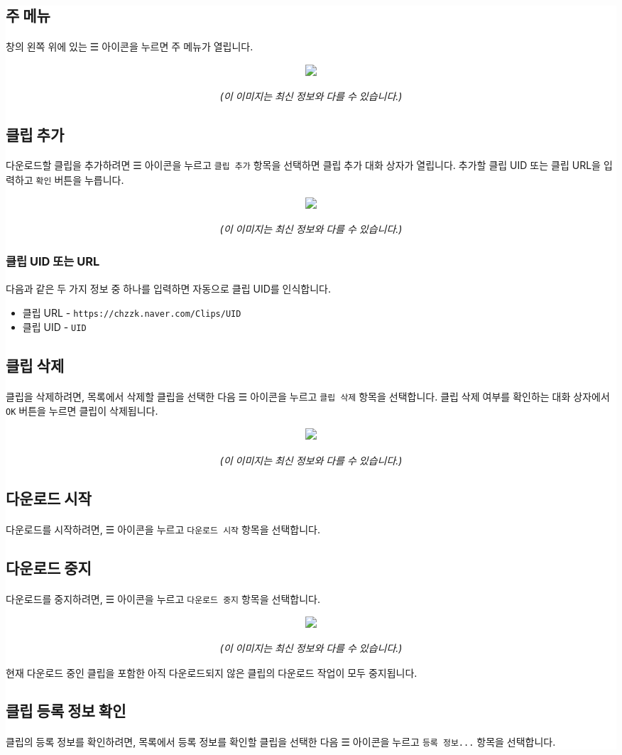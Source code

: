 ## 주 메뉴
창의 왼쪽 위에 있는 ☰ 아이콘을 누르면 주 메뉴가 열립니다.

<div style='text-align: center'>
<img src='../../img/screenshots/cman_ko-KR/cman_main_menu.png' />
<p><i>(이 이미지는 최신 정보와 다를 수 있습니다.)</i></p>
</div>

## 클립 추가
다운로드할 클립을 추가하려면 ☰ 아이콘을 누르고 `클립 추가` 항목을 선택하면 클립 추가 대화 상자가 열립니다. 추가할 클립 UID 또는 클립 URL을 입력하고 `확인` 버튼을 누릅니다.

<div style='text-align: center'>
<img src='../../img/screenshots/cman_ko-KR/cman_add_clip.png' />
<p><i>(이 이미지는 최신 정보와 다를 수 있습니다.)</i></p>
</div>

### 클립 UID 또는 URL
다음과 같은 두 가지 정보 중 하나를 입력하면 자동으로 클립 UID를 인식합니다.

* 클립 URL - `https://chzzk.naver.com/Clips/UID`
* 클립 UID - `UID`

## 클립 삭제
클립을 삭제하려면, 목록에서 삭제할 클립을 선택한 다음 ☰ 아이콘을 누르고 `클립 삭제` 항목을 선택합니다. 클립 삭제 여부를 확인하는 대화 상자에서 `OK` 버튼을 누르면 클립이 삭제됩니다.

<div style='text-align: center'>
<img src='../../img/screenshots/cman_ko-KR/cman_remove_clip.png' />
<p><i>(이 이미지는 최신 정보와 다를 수 있습니다.)</i></p>
</div>

## 다운로드 시작
다운로드를 시작하려면, ☰ 아이콘을 누르고 `다운로드 시작` 항목을 선택합니다.

## 다운로드 중지
다운로드를 중지하려면, ☰ 아이콘을 누르고 `다운로드 중지` 항목을 선택합니다.

<div style='text-align: center'>
<img src='../../img/screenshots/cman_ko-KR/cman_stop_download.png' />
<p><i>(이 이미지는 최신 정보와 다를 수 있습니다.)</i></p>
</div>

현재 다운로드 중인 클립을 포함한 아직 다운로드되지 않은 클립의 다운로드 작업이 모두 중지됩니다.

## 클립 등록 정보 확인
클립의 등록 정보를 확인하려면, 목록에서 등록 정보를 확인할 클립을 선택한 다음 ☰ 아이콘을 누르고 `등록 정보...` 항목을 선택합니다.
